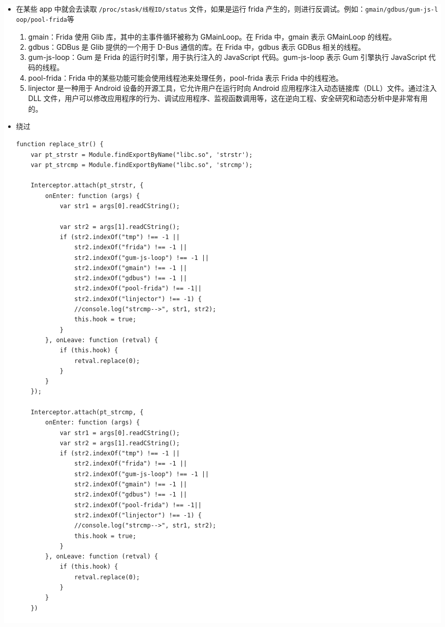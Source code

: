 *   在某些 app 中就会去读取 `/proc/stask/线程ID/status` 文件，如果是运行 frida 产生的，则进行反调试。例如：`gmain/gdbus/gum-js-loop/pool-frida`等
    
    1.  gmain：Frida 使用 Glib 库，其中的主事件循环被称为 GMainLoop。在 Frida 中，gmain 表示 GMainLoop 的线程。
    2.  gdbus：GDBus 是 Glib 提供的一个用于 D-Bus 通信的库。在 Frida 中，gdbus 表示 GDBus 相关的线程。
    3.  gum-js-loop：Gum 是 Frida 的运行时引擎，用于执行注入的 JavaScript 代码。gum-js-loop 表示 Gum 引擎执行 JavaScript 代码的线程。
    4.  pool-frida：Frida 中的某些功能可能会使用线程池来处理任务，pool-frida 表示 Frida 中的线程池。
    5.  linjector 是一种用于 Android 设备的开源工具，它允许用户在运行时向 Android 应用程序注入动态链接库（DLL）文件。通过注入 DLL 文件，用户可以修改应用程序的行为、调试应用程序、监视函数调用等，这在逆向工程、安全研究和动态分析中是非常有用的。
*   绕过
    
    ```
    function replace_str() {
        var pt_strstr = Module.findExportByName("libc.so", 'strstr');
        var pt_strcmp = Module.findExportByName("libc.so", 'strcmp');
     
        Interceptor.attach(pt_strstr, {
            onEnter: function (args) {
                var str1 = args[0].readCString();
     
                var str2 = args[1].readCString();
                if (str2.indexOf("tmp") !== -1 ||
                    str2.indexOf("frida") !== -1 ||
                    str2.indexOf("gum-js-loop") !== -1 ||
                    str2.indexOf("gmain") !== -1 ||
                    str2.indexOf("gdbus") !== -1 ||
                    str2.indexOf("pool-frida") !== -1||
                    str2.indexOf("linjector") !== -1) {
                    //console.log("strcmp-->", str1, str2);
                    this.hook = true;
                }
            }, onLeave: function (retval) {
                if (this.hook) {
                    retval.replace(0);
                }
            }
        });
     
        Interceptor.attach(pt_strcmp, {
            onEnter: function (args) {
                var str1 = args[0].readCString();
                var str2 = args[1].readCString();
                if (str2.indexOf("tmp") !== -1 ||
                    str2.indexOf("frida") !== -1 ||
                    str2.indexOf("gum-js-loop") !== -1 ||
                    str2.indexOf("gmain") !== -1 ||
                    str2.indexOf("gdbus") !== -1 ||
                    str2.indexOf("pool-frida") !== -1||
                    str2.indexOf("linjector") !== -1) {
                    //console.log("strcmp-->", str1, str2);
                    this.hook = true;
                }
            }, onLeave: function (retval) {
                if (this.hook) {
                    retval.replace(0);
                }
            }
        })
     